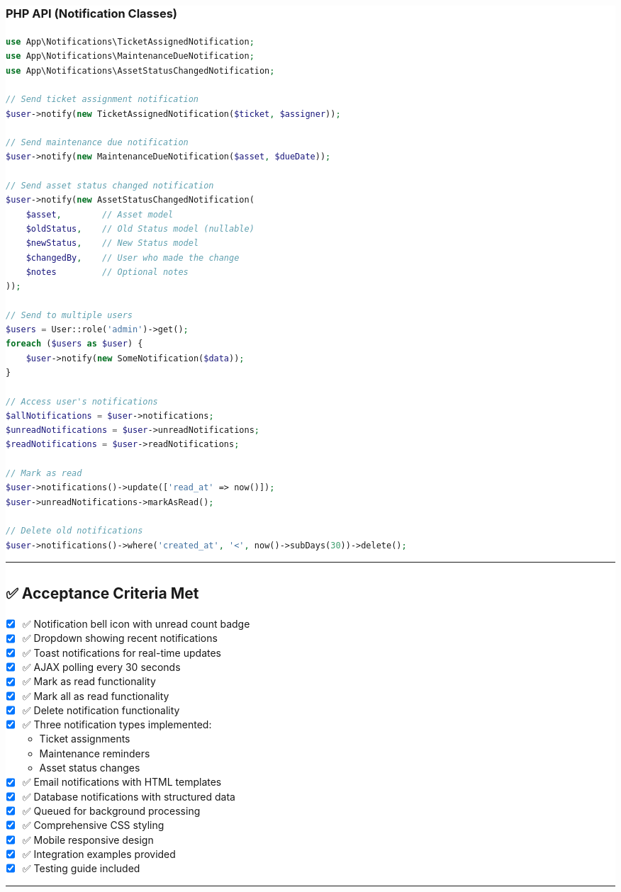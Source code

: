 ### **PHP API (Notification Classes)**

```php
use App\Notifications\TicketAssignedNotification;
use App\Notifications\MaintenanceDueNotification;
use App\Notifications\AssetStatusChangedNotification;

// Send ticket assignment notification
$user->notify(new TicketAssignedNotification($ticket, $assigner));

// Send maintenance due notification
$user->notify(new MaintenanceDueNotification($asset, $dueDate));

// Send asset status changed notification
$user->notify(new AssetStatusChangedNotification(
    $asset,        // Asset model
    $oldStatus,    // Old Status model (nullable)
    $newStatus,    // New Status model
    $changedBy,    // User who made the change
    $notes         // Optional notes
));

// Send to multiple users
$users = User::role('admin')->get();
foreach ($users as $user) {
    $user->notify(new SomeNotification($data));
}

// Access user's notifications
$allNotifications = $user->notifications;
$unreadNotifications = $user->unreadNotifications;
$readNotifications = $user->readNotifications;

// Mark as read
$user->notifications()->update(['read_at' => now()]);
$user->unreadNotifications->markAsRead();

// Delete old notifications
$user->notifications()->where('created_at', '<', now()->subDays(30))->delete();
```

---

## ✅ Acceptance Criteria Met

- [x] ✅ Notification bell icon with unread count badge
- [x] ✅ Dropdown showing recent notifications
- [x] ✅ Toast notifications for real-time updates
- [x] ✅ AJAX polling every 30 seconds
- [x] ✅ Mark as read functionality
- [x] ✅ Mark all as read functionality
- [x] ✅ Delete notification functionality
- [x] ✅ Three notification types implemented:
  - Ticket assignments
  - Maintenance reminders
  - Asset status changes
- [x] ✅ Email notifications with HTML templates
- [x] ✅ Database notifications with structured data
- [x] ✅ Queued for background processing
- [x] ✅ Comprehensive CSS styling
- [x] ✅ Mobile responsive design
- [x] ✅ Integration examples provided
- [x] ✅ Testing guide included

---